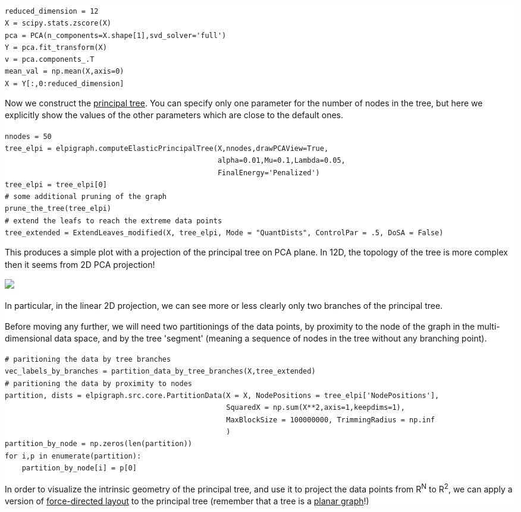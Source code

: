 ```
reduced_dimension = 12
X = scipy.stats.zscore(X)
pca = PCA(n_components=X.shape[1],svd_solver='full')
Y = pca.fit_transform(X)
v = pca.components_.T
mean_val = np.mean(X,axis=0)
X = Y[:,0:reduced_dimension]
```
Now we construct the [principal tree](https://www.mdpi.com/1099-4300/22/3/296). You can specify only one parameter for the number of nodes in the tree, but here we explicitly show the values of the other parameters which are close to the default ones.

```
nnodes = 50
tree_elpi = elpigraph.computeElasticPrincipalTree(X,nnodes,drawPCAView=True,
                                                  alpha=0.01,Mu=0.1,Lambda=0.05,
                                                  FinalEnergy='Penalized')
tree_elpi = tree_elpi[0]
# some additional pruning of the graph
prune_the_tree(tree_elpi)
# extend the leafs to reach the extreme data points
tree_extended = ExtendLeaves_modified(X, tree_elpi, Mode = "QuantDists", ControlPar = .5, DoSA = False)
```
This produces a simple plot with a projection of the principal tree on PCA plane. In 12D, the topology of the tree is more complex then it seems from 2D PCA projection!

![](https://github.com/auranic/ClinTrajan/blob/master/images/principal_tree.png)

In particular, in the linear 2D projection, we can see more or less clearly only two branches of the principal tree.

Before moving any further, we will need two partitionings of the data points, by proximity to the node of the graph in the multi-dimensional data space, and by the tree 'segment' (meaning a sequence of nodes in the tree without any branching point).

```
# paritioning the data by tree branches
vec_labels_by_branches = partition_data_by_tree_branches(X,tree_extended)
# paritioning the data by proximity to nodes
partition, dists = elpigraph.src.core.PartitionData(X = X, NodePositions = tree_elpi['NodePositions'], 
                                                    SquaredX = np.sum(X**2,axis=1,keepdims=1),
                                                    MaxBlockSize = 100000000, TrimmingRadius = np.inf
                                                    )
partition_by_node = np.zeros(len(partition))
for i,p in enumerate(partition):
    partition_by_node[i] = p[0]
```

In order to visualize the intrinsic geometry of the principal tree, and use it to project the data points from R<sup>N</sup> to R<sup>2</sup>, we can apply a version of [force-directed layout](https://en.wikipedia.org/wiki/Force-directed_graph_drawing) to the principal tree (remember that a tree is a [planar graph](https://en.wikipedia.org/wiki/Planar_graph)!)
